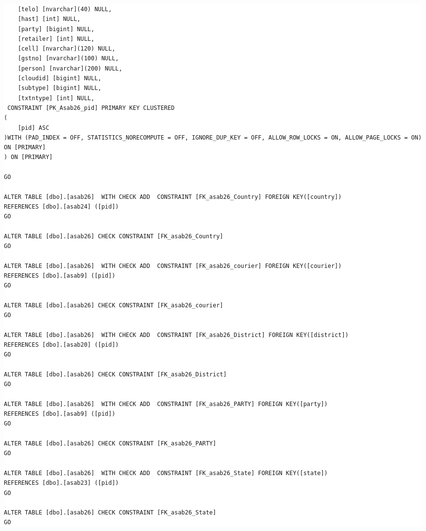 ```
	[telo] [nvarchar](40) NULL,
	[hast] [int] NULL,
	[party] [bigint] NULL,
	[retailer] [int] NULL,
	[cell] [nvarchar](120) NULL,
	[gstno] [nvarchar](100) NULL,
	[person] [nvarchar](200) NULL,
	[cloudid] [bigint] NULL,
	[subtype] [bigint] NULL,
	[txtntype] [int] NULL,
 CONSTRAINT [PK_Asab26_pid] PRIMARY KEY CLUSTERED 
(
	[pid] ASC
)WITH (PAD_INDEX = OFF, STATISTICS_NORECOMPUTE = OFF, IGNORE_DUP_KEY = OFF, ALLOW_ROW_LOCKS = ON, ALLOW_PAGE_LOCKS = ON) ON [PRIMARY]
) ON [PRIMARY]

GO

ALTER TABLE [dbo].[asab26]  WITH CHECK ADD  CONSTRAINT [FK_asab26_Country] FOREIGN KEY([country])
REFERENCES [dbo].[asab24] ([pid])
GO

ALTER TABLE [dbo].[asab26] CHECK CONSTRAINT [FK_asab26_Country]
GO

ALTER TABLE [dbo].[asab26]  WITH CHECK ADD  CONSTRAINT [FK_asab26_courier] FOREIGN KEY([courier])
REFERENCES [dbo].[asab9] ([pid])
GO

ALTER TABLE [dbo].[asab26] CHECK CONSTRAINT [FK_asab26_courier]
GO

ALTER TABLE [dbo].[asab26]  WITH CHECK ADD  CONSTRAINT [FK_asab26_District] FOREIGN KEY([district])
REFERENCES [dbo].[asab20] ([pid])
GO

ALTER TABLE [dbo].[asab26] CHECK CONSTRAINT [FK_asab26_District]
GO

ALTER TABLE [dbo].[asab26]  WITH CHECK ADD  CONSTRAINT [FK_asab26_PARTY] FOREIGN KEY([party])
REFERENCES [dbo].[asab9] ([pid])
GO

ALTER TABLE [dbo].[asab26] CHECK CONSTRAINT [FK_asab26_PARTY]
GO

ALTER TABLE [dbo].[asab26]  WITH CHECK ADD  CONSTRAINT [FK_asab26_State] FOREIGN KEY([state])
REFERENCES [dbo].[asab23] ([pid])
GO

ALTER TABLE [dbo].[asab26] CHECK CONSTRAINT [FK_asab26_State]
GO
```
